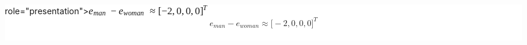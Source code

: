 role="presentation"><nobr aria-hidden="true"><span class="math" id="MathJax-Span-162" style="width: 15.107em; display: inline-block;"><span style="display: inline-block; position: relative; width: 12.552em; height: 0px; font-size: 120%;"><span style="position: absolute; clip: rect(1.192em, 1012.55em, 2.646em, -1000em); top: -2.24em; left: 0em;"><span class="mrow" id="MathJax-Span-163"><span class="msubsup" id="MathJax-Span-164"><span style="display: inline-block; position: relative; width: 1.96em; height: 0px;"><span style="position: absolute; clip: rect(3.412em, 1000.43em, 4.178em, -1000em); top: -4.01em; left: 0em;"><span class="mi" id="MathJax-Span-165" style="font-family: MathJax_Math; font-style: italic;">e</span><span style="display: inline-block; width: 0px; height: 4.01em;"></span></span><span style="position: absolute; top: -3.86em; left: 0.466em;"><span class="texatom" id="MathJax-Span-166"><span class="mrow" id="MathJax-Span-167"><span class="mi" id="MathJax-Span-168" style="font-size: 70.7%; font-family: MathJax_Math; font-style: italic;">m</span><span class="mi" id="MathJax-Span-169" style="font-size: 70.7%; font-family: MathJax_Math; font-style: italic;">a</span><span class="mi" id="MathJax-Span-170" style="font-size: 70.7%; font-family: MathJax_Math; font-style: italic;">n</span></span></span><span style="display: inline-block; width: 0px; height: 4.01em;"></span></span></span></span><span class="mo" id="MathJax-Span-171" style="font-family: MathJax_Main; padding-left: 0.222em;">−</span><span class="msubsup" id="MathJax-Span-172" style="padding-left: 0.222em;"><span style="display: inline-block; position: relative; width: 2.809em; height: 0px;"><span style="position: absolute; clip: rect(3.412em, 1000.43em, 4.178em, -1000em); top: -4.01em; left: 0em;"><span class="mi" id="MathJax-Span-173" style="font-family: MathJax_Math; font-style: italic;">e</span><span style="display: inline-block; width: 0px; height: 4.01em;"></span></span><span style="position: absolute; top: -3.86em; left: 0.466em;"><span class="texatom" id="MathJax-Span-174"><span class="mrow" id="MathJax-Span-175"><span class="mi" id="MathJax-Span-176" style="font-size: 70.7%; font-family: MathJax_Math; font-style: italic;">w</span><span class="mi" id="MathJax-Span-177" style="font-size: 70.7%; font-family: MathJax_Math; font-style: italic;">o</span><span class="mi" id="MathJax-Span-178" style="font-size: 70.7%; font-family: MathJax_Math; font-style: italic;">m</span><span class="mi" id="MathJax-Span-179" style="font-size: 70.7%; font-family: MathJax_Math; font-style: italic;">a</span><span class="mi" id="MathJax-Span-180" style="font-size: 70.7%; font-family: MathJax_Math; font-style: italic;">n</span></span></span><span style="display: inline-block; width: 0px; height: 4.01em;"></span></span></span></span><span class="mo" id="MathJax-Span-181" style="font-family: MathJax_Main; padding-left: 0.278em;">≈</span><span class="mo" id="MathJax-Span-182" style="font-family: MathJax_Main; padding-left: 0.278em;">[</span><span class="mo" id="MathJax-Span-183" style="font-family: MathJax_Main;">−</span><span class="mn" id="MathJax-Span-184" style="font-family: MathJax_Main;">2</span><span class="mo" id="MathJax-Span-185" style="font-family: MathJax_Main;">,</span><span class="mn" id="MathJax-Span-186" style="font-family: MathJax_Main; padding-left: 0.167em;">0</span><span class="mo" id="MathJax-Span-187" style="font-family: MathJax_Main;">,</span><span class="mn" id="MathJax-Span-188" style="font-family: MathJax_Main; padding-left: 0.167em;">0</span><span class="mo" id="MathJax-Span-189" style="font-family: MathJax_Main;">,</span><span class="mn" id="MathJax-Span-190" style="font-family: MathJax_Main; padding-left: 0.167em;">0</span><span class="msubsup" id="MathJax-Span-191"><span style="display: inline-block; position: relative; width: 0.851em; height: 0px;"><span style="position: absolute; clip: rect(3.104em, 1000.16em, 4.417em, -1000em); top: -4.01em; left: 0em;"><span class="mo" id="MathJax-Span-192" style="font-family: MathJax_Main;">]</span><span style="display: inline-block; width: 0px; height: 4.01em;"></span></span><span style="position: absolute; top: -4.423em; left: 0.278em;"><span class="mi" id="MathJax-Span-193" style="font-size: 70.7%; font-family: MathJax_Math; font-style: italic;">T<span style="display: inline-block; overflow: hidden; height: 1px; width: 0.085em;"></span></span><span style="display: inline-block; width: 0px; height: 4.01em;"></span></span></span></span></span><span style="display: inline-block; width: 0px; height: 2.24em;"></span></span></span><span style="display: inline-block; overflow: hidden; vertical-align: -0.362em; border-left: 0px solid; width: 0px; height: 1.495em;"></span></span></nobr><span class="MJX_Assistive_MathML MJX_Assistive_MathML_Block" role="presentation"><math xmlns="http://www.w3.org/1998/Math/MathML" display="block"><msub><mi>e</mi><mrow class="MJX-TeXAtom-ORD"><mi>m</mi><mi>a</mi><mi>n</mi></mrow></msub><mo>−</mo><msub><mi>e</mi><mrow class="MJX-TeXAtom-ORD"><mi>w</mi><mi>o</mi><mi>m</mi><mi>a</mi><mi>n</mi></mrow></msub><mo>≈</mo><mo stretchy="false">[</mo><mo>−</mo><mn>2</mn><mo>,</mo><mn>0</mn><mo>,</mo><mn>0</mn><mo>,</mo><mn>0</mn><msup><mo stretchy="false">]</mo><mi>T</mi></msup></math></span></span></div><script type="math/tex; mode=display" id="MathJax-Element-6">e_{man}-e_{woman} \approx [ -2,0,0,0]^T</script> <br>